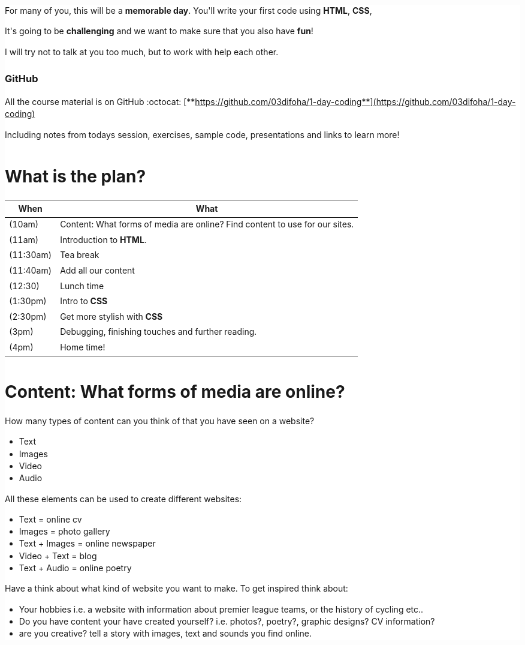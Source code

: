 For many of you, this will be a **memorable day**. You'll write your first code using **HTML**, **CSS**, 

It's going to be **challenging** and we want to make sure that you also have **fun**!

I will try not to talk at you too much, but to work with help each other.



### GitHub

All the course material is on GitHub :octocat:
[**https://github.com/03difoha/1-day-coding**](https://github.com/03difoha/1-day-coding)

Including notes from todays session, exercises, sample code, presentations and links to learn more!


# What is the plan?

When	| What
---	| ----
(10am) | Content: What forms of media are online? Find content to use for our sites.
(11am) |Introduction to **HTML**.
(11:30am) | Tea break
(11:40am) | Add all our content
(12:30) | Lunch time
(1:30pm) | Intro to **CSS**
(2:30pm) | Get more stylish with **CSS**
(3pm) | Debugging, finishing touches and further reading.
(4pm) |Home time!

# Content: What forms of media are online?

How many types of content can you think of that you have seen on a website?

* Text
* Images
* Video
* Audio


All these elements can be used to create different websites:

* Text = online cv
* Images = photo gallery
* Text + Images = online newspaper
* Video + Text = blog
* Text + Audio = online poetry

Have a think about what kind of website you want to make. To get inspired think about:

* Your hobbies i.e. a website with information about premier league teams, or the history of cycling etc..
* Do you have content your have created yourself? i.e. photos?, poetry?, graphic designs? CV information?
* are you creative? tell a story with images, text and sounds you find online.
